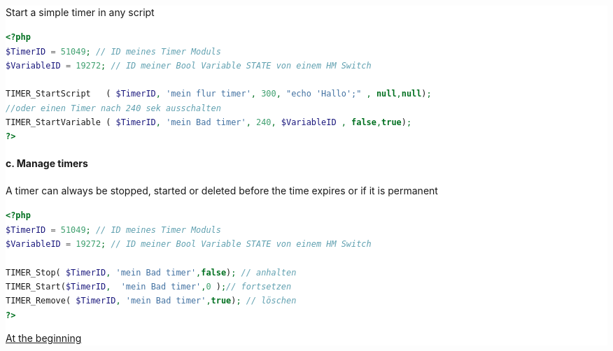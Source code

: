 Start a simple timer in any script

```php
<?php
$TimerID = 51049; // ID meines Timer Moduls
$VariableID = 19272; // ID meiner Bool Variable STATE von einem HM Switch 

TIMER_StartScript	( $TimerID, 'mein flur timer', 300, "echo 'Hallo';" , null,null);
//oder einen Timer nach 240 sek ausschalten
TIMER_StartVariable	( $TimerID, 'mein Bad timer', 240, $VariableID , false,true); 
?>
```
#### c. Manage timers
A timer can always be stopped, started or deleted before the time expires or if it is permanent

```php
<?php
$TimerID = 51049; // ID meines Timer Moduls
$VariableID = 19272; // ID meiner Bool Variable STATE von einem HM Switch 

TIMER_Stop( $TimerID, 'mein Bad timer',false); // anhalten
TIMER_Start($TimerID,  'mein Bad timer',0 );// fortsetzen
TIMER_Remove( $TimerID, 'mein Bad timer',true); // löschen
?>
```

[At the beginning](#table-of-contents)
